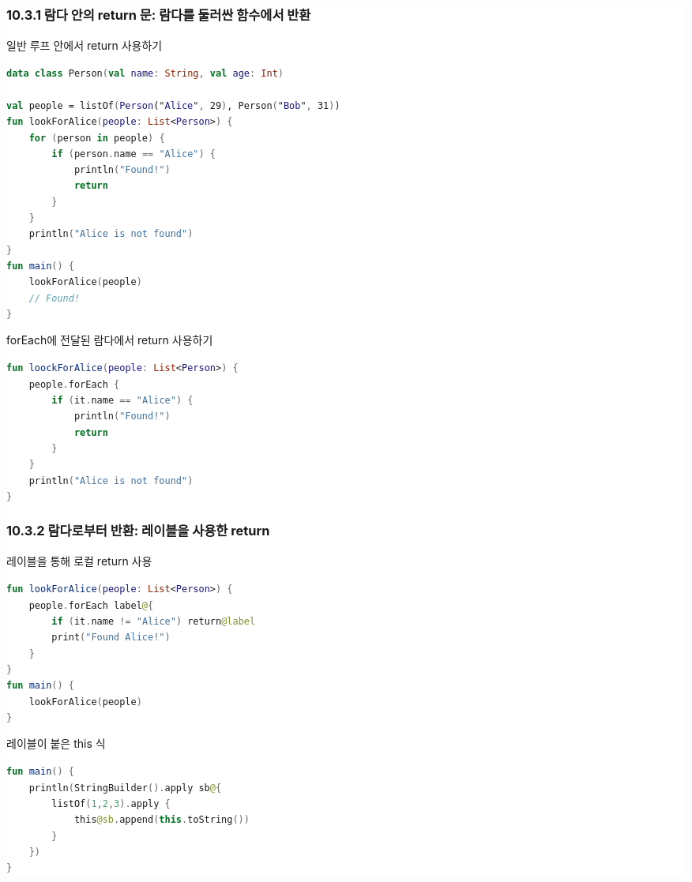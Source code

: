 ### 10.3.1 람다 안의 return 문: 람다를 둘러싼 함수에서 반환
일반 루프 안에서 return 사용하기
```kotlin
data class Person(val name: String, val age: Int)

val people = listOf(Person("Alice", 29), Person("Bob", 31))
fun lookForAlice(people: List<Person>) {
    for (person in people) {
        if (person.name == "Alice") {
            println("Found!")
            return
        }
    }
    println("Alice is not found")
}
fun main() {
    lookForAlice(people)
    // Found!
}
```

forEach에 전달된 람다에서 return 사용하기

```kotlin
fun loockForAlice(people: List<Person>) {
    people.forEach {
        if (it.name == "Alice") {
            println("Found!")
            return
        }
    }
    println("Alice is not found")
}
```

### 10.3.2 람다로부터 반환: 레이블을 사용한 return
레이블을 통해 로컬 return 사용
```kotlin
fun lookForAlice(people: List<Person>) {
    people.forEach label@{
        if (it.name != "Alice") return@label
        print("Found Alice!")
    }
}
fun main() {
    lookForAlice(people)
}
```

레이블이 붙은 this 식
```kotlin
fun main() {
    println(StringBuilder().apply sb@{
        listOf(1,2,3).apply {
            this@sb.append(this.toString())
        }
    })
}
```
